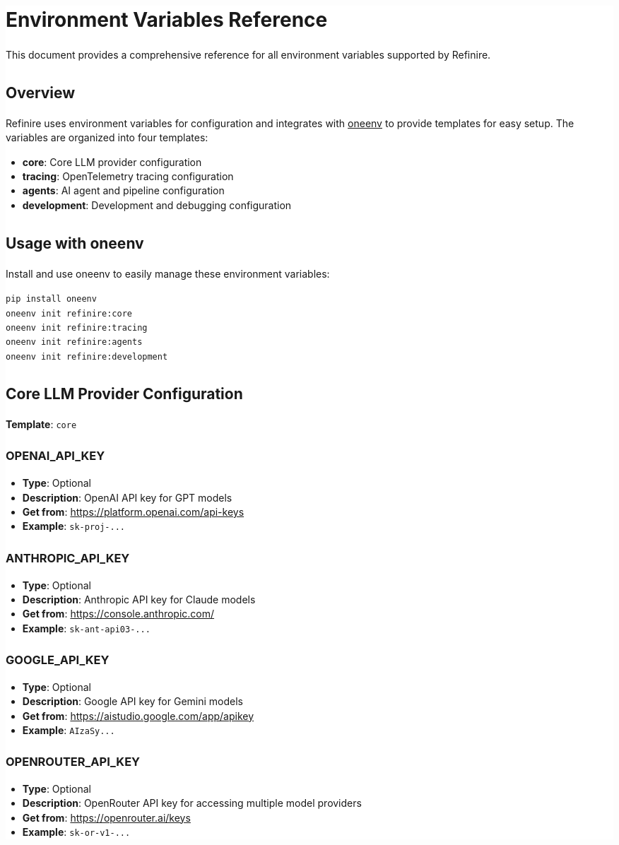 # Environment Variables Reference

This document provides a comprehensive reference for all environment variables supported by Refinire.

## Overview

Refinire uses environment variables for configuration and integrates with [oneenv](https://github.com/kitfactory/oneenv) to provide templates for easy setup. The variables are organized into four templates:

- **core**: Core LLM provider configuration
- **tracing**: OpenTelemetry tracing configuration  
- **agents**: AI agent and pipeline configuration
- **development**: Development and debugging configuration

## Usage with oneenv

Install and use oneenv to easily manage these environment variables:

```bash
pip install oneenv
oneenv init refinire:core
oneenv init refinire:tracing
oneenv init refinire:agents
oneenv init refinire:development
```

## Core LLM Provider Configuration
**Template**: `core`

### OPENAI_API_KEY
- **Type**: Optional
- **Description**: OpenAI API key for GPT models
- **Get from**: https://platform.openai.com/api-keys
- **Example**: `sk-proj-...`

### ANTHROPIC_API_KEY
- **Type**: Optional
- **Description**: Anthropic API key for Claude models
- **Get from**: https://console.anthropic.com/
- **Example**: `sk-ant-api03-...`

### GOOGLE_API_KEY
- **Type**: Optional
- **Description**: Google API key for Gemini models
- **Get from**: https://aistudio.google.com/app/apikey
- **Example**: `AIzaSy...`

### OPENROUTER_API_KEY
- **Type**: Optional
- **Description**: OpenRouter API key for accessing multiple model providers
- **Get from**: https://openrouter.ai/keys
- **Example**: `sk-or-v1-...`
